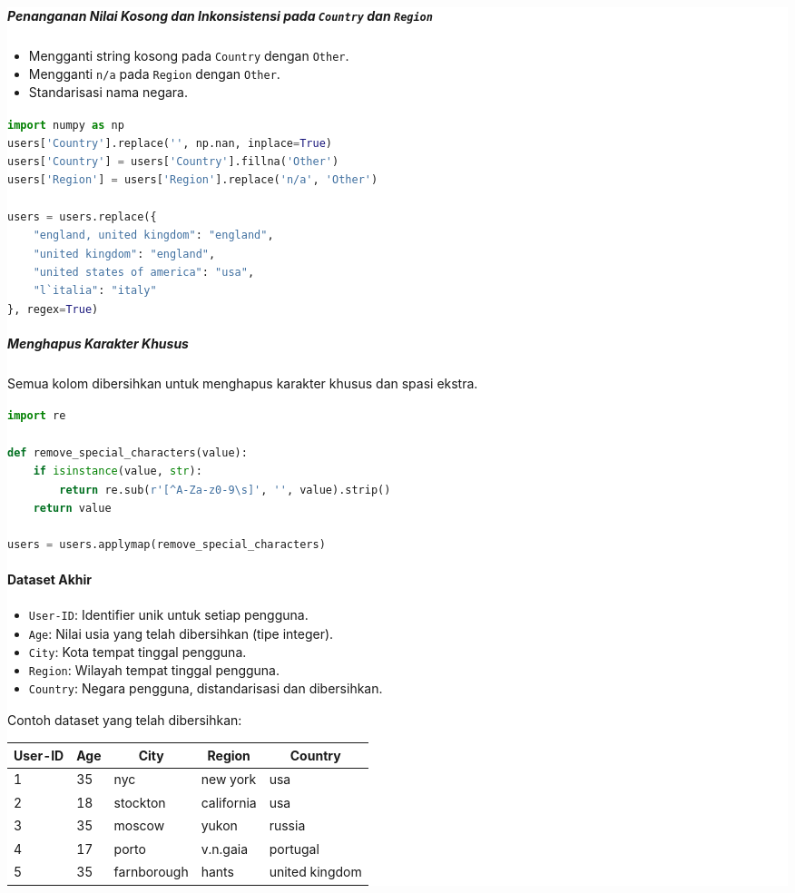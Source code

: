 ##### Penanganan Nilai Kosong dan Inkonsistensi pada `Country` dan `Region`

- Mengganti string kosong pada `Country` dengan `Other`.
- Mengganti `n/a` pada `Region` dengan `Other`.
- Standarisasi nama negara.

```python
import numpy as np
users['Country'].replace('', np.nan, inplace=True)
users['Country'] = users['Country'].fillna('Other')
users['Region'] = users['Region'].replace('n/a', 'Other')

users = users.replace({
    "england, united kingdom": "england",
    "united kingdom": "england",
    "united states of america": "usa",
    "l`italia": "italy"
}, regex=True)
```

##### Menghapus Karakter Khusus
Semua kolom dibersihkan untuk menghapus karakter khusus dan spasi ekstra.

```python
import re

def remove_special_characters(value):
    if isinstance(value, str):
        return re.sub(r'[^A-Za-z0-9\s]', '', value).strip()
    return value

users = users.applymap(remove_special_characters)
```

#### Dataset Akhir

- `User-ID`: Identifier unik untuk setiap pengguna.
- `Age`: Nilai usia yang telah dibersihkan (tipe integer).
- `City`: Kota tempat tinggal pengguna.
- `Region`: Wilayah tempat tinggal pengguna.
- `Country`: Negara pengguna, distandarisasi dan dibersihkan.

Contoh dataset yang telah dibersihkan:

| User-ID | Age | City         | Region      | Country        |
|---------|-----|--------------|-------------|----------------|
| 1       | 35  | nyc          | new york    | usa            |
| 2       | 18  | stockton     | california  | usa            |
| 3       | 35  | moscow       | yukon       | russia         |
| 4       | 17  | porto        | v.n.gaia    | portugal       |
| 5       | 35  | farnborough  | hants       | united kingdom |
